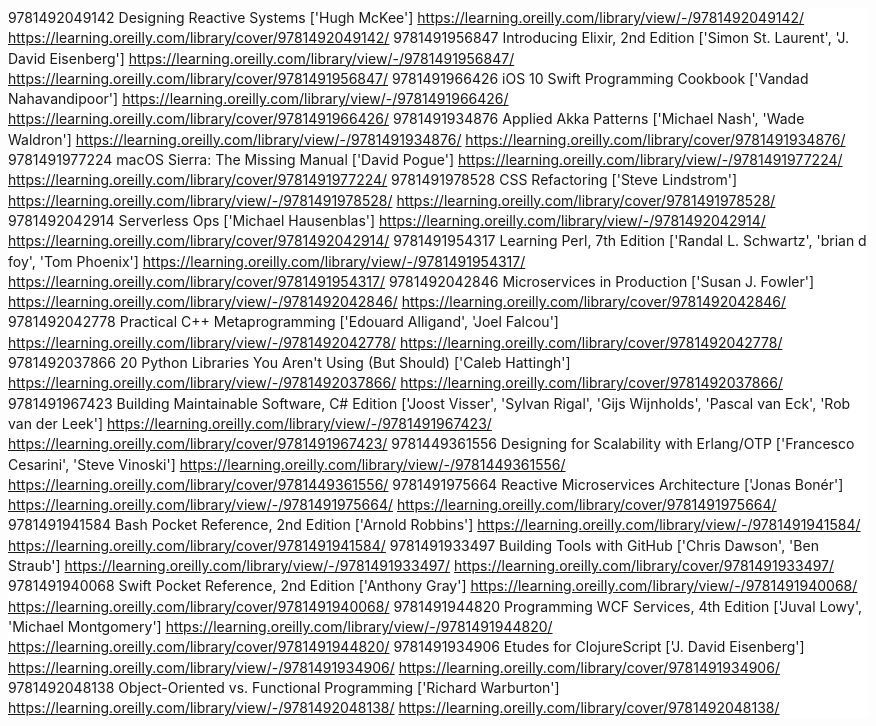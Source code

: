 9781492049142 Designing Reactive Systems ['Hugh McKee'] <https://learning.oreilly.com/library/view/-/9781492049142/> <https://learning.oreilly.com/library/cover/9781492049142/>
9781491956847 Introducing Elixir, 2nd Edition ['Simon St. Laurent', 'J. David Eisenberg'] <https://learning.oreilly.com/library/view/-/9781491956847/> <https://learning.oreilly.com/library/cover/9781491956847/>
9781491966426 iOS 10 Swift Programming Cookbook ['Vandad Nahavandipoor'] <https://learning.oreilly.com/library/view/-/9781491966426/> <https://learning.oreilly.com/library/cover/9781491966426/>
9781491934876 Applied Akka Patterns ['Michael Nash', 'Wade Waldron'] <https://learning.oreilly.com/library/view/-/9781491934876/> <https://learning.oreilly.com/library/cover/9781491934876/>
9781491977224 macOS Sierra: The Missing Manual ['David Pogue'] <https://learning.oreilly.com/library/view/-/9781491977224/> <https://learning.oreilly.com/library/cover/9781491977224/>
9781491978528 CSS Refactoring ['Steve Lindstrom'] <https://learning.oreilly.com/library/view/-/9781491978528/> <https://learning.oreilly.com/library/cover/9781491978528/>
9781492042914 Serverless Ops ['Michael Hausenblas'] <https://learning.oreilly.com/library/view/-/9781492042914/> <https://learning.oreilly.com/library/cover/9781492042914/>
9781491954317 Learning Perl, 7th Edition ['Randal L. Schwartz', 'brian d foy', 'Tom Phoenix'] <https://learning.oreilly.com/library/view/-/9781491954317/> <https://learning.oreilly.com/library/cover/9781491954317/>
9781492042846 Microservices in Production ['Susan J. Fowler'] <https://learning.oreilly.com/library/view/-/9781492042846/> <https://learning.oreilly.com/library/cover/9781492042846/>
9781492042778 Practical C++ Metaprogramming ['Edouard Alligand', 'Joel Falcou'] <https://learning.oreilly.com/library/view/-/9781492042778/> <https://learning.oreilly.com/library/cover/9781492042778/>
9781492037866 20 Python Libraries You Aren't Using (But Should) ['Caleb Hattingh'] <https://learning.oreilly.com/library/view/-/9781492037866/> <https://learning.oreilly.com/library/cover/9781492037866/>
9781491967423 Building Maintainable Software, C# Edition ['Joost Visser', 'Sylvan Rigal', 'Gijs Wijnholds', 'Pascal van Eck', 'Rob van der Leek'] <https://learning.oreilly.com/library/view/-/9781491967423/> <https://learning.oreilly.com/library/cover/9781491967423/>
9781449361556 Designing for Scalability with Erlang/OTP ['Francesco Cesarini', 'Steve Vinoski'] <https://learning.oreilly.com/library/view/-/9781449361556/> <https://learning.oreilly.com/library/cover/9781449361556/>
9781491975664 Reactive Microservices Architecture ['Jonas Bonér'] <https://learning.oreilly.com/library/view/-/9781491975664/> <https://learning.oreilly.com/library/cover/9781491975664/>
9781491941584 Bash Pocket Reference, 2nd Edition ['Arnold Robbins'] <https://learning.oreilly.com/library/view/-/9781491941584/> <https://learning.oreilly.com/library/cover/9781491941584/>
9781491933497 Building Tools with GitHub ['Chris Dawson', 'Ben Straub'] <https://learning.oreilly.com/library/view/-/9781491933497/> <https://learning.oreilly.com/library/cover/9781491933497/>
9781491940068 Swift Pocket Reference, 2nd Edition ['Anthony Gray'] <https://learning.oreilly.com/library/view/-/9781491940068/> <https://learning.oreilly.com/library/cover/9781491940068/>
9781491944820 Programming WCF Services, 4th Edition ['Juval Lowy', 'Michael Montgomery'] <https://learning.oreilly.com/library/view/-/9781491944820/> <https://learning.oreilly.com/library/cover/9781491944820/>
9781491934906 Etudes for ClojureScript ['J. David Eisenberg'] <https://learning.oreilly.com/library/view/-/9781491934906/> <https://learning.oreilly.com/library/cover/9781491934906/>
9781492048138 Object-Oriented vs. Functional Programming ['Richard Warburton'] <https://learning.oreilly.com/library/view/-/9781492048138/> <https://learning.oreilly.com/library/cover/9781492048138/>

